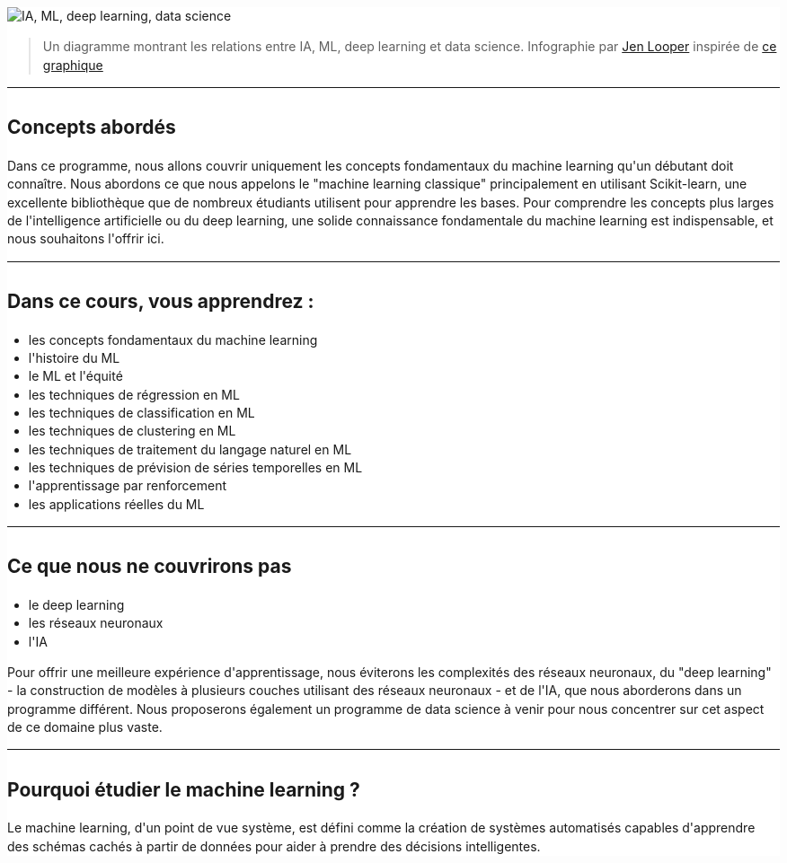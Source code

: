 ![IA, ML, deep learning, data science](../../../../1-Introduction/1-intro-to-ML/images/ai-ml-ds.png)

> Un diagramme montrant les relations entre IA, ML, deep learning et data science. Infographie par [Jen Looper](https://twitter.com/jenlooper) inspirée de [ce graphique](https://softwareengineering.stackexchange.com/questions/366996/distinction-between-ai-ml-neural-networks-deep-learning-and-data-mining)

---
## Concepts abordés

Dans ce programme, nous allons couvrir uniquement les concepts fondamentaux du machine learning qu'un débutant doit connaître. Nous abordons ce que nous appelons le "machine learning classique" principalement en utilisant Scikit-learn, une excellente bibliothèque que de nombreux étudiants utilisent pour apprendre les bases. Pour comprendre les concepts plus larges de l'intelligence artificielle ou du deep learning, une solide connaissance fondamentale du machine learning est indispensable, et nous souhaitons l'offrir ici.

---
## Dans ce cours, vous apprendrez :

- les concepts fondamentaux du machine learning
- l'histoire du ML
- le ML et l'équité
- les techniques de régression en ML
- les techniques de classification en ML
- les techniques de clustering en ML
- les techniques de traitement du langage naturel en ML
- les techniques de prévision de séries temporelles en ML
- l'apprentissage par renforcement
- les applications réelles du ML

---
## Ce que nous ne couvrirons pas

- le deep learning
- les réseaux neuronaux
- l'IA

Pour offrir une meilleure expérience d'apprentissage, nous éviterons les complexités des réseaux neuronaux, du "deep learning" - la construction de modèles à plusieurs couches utilisant des réseaux neuronaux - et de l'IA, que nous aborderons dans un programme différent. Nous proposerons également un programme de data science à venir pour nous concentrer sur cet aspect de ce domaine plus vaste.

---
## Pourquoi étudier le machine learning ?

Le machine learning, d'un point de vue système, est défini comme la création de systèmes automatisés capables d'apprendre des schémas cachés à partir de données pour aider à prendre des décisions intelligentes.
